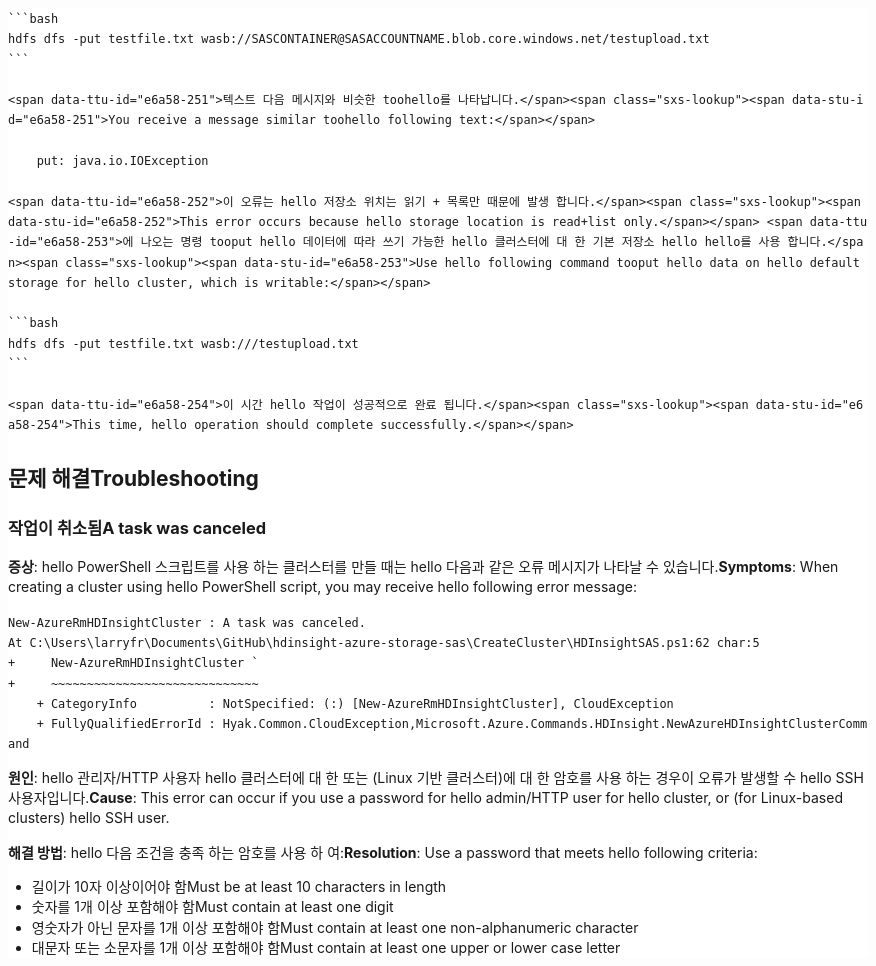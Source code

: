     ```bash
    hdfs dfs -put testfile.txt wasb://SASCONTAINER@SASACCOUNTNAME.blob.core.windows.net/testupload.txt
    ```

    <span data-ttu-id="e6a58-251">텍스트 다음 메시지와 비슷한 toohello를 나타납니다.</span><span class="sxs-lookup"><span data-stu-id="e6a58-251">You receive a message similar toohello following text:</span></span>

        put: java.io.IOException

    <span data-ttu-id="e6a58-252">이 오류는 hello 저장소 위치는 읽기 + 목록만 때문에 발생 합니다.</span><span class="sxs-lookup"><span data-stu-id="e6a58-252">This error occurs because hello storage location is read+list only.</span></span> <span data-ttu-id="e6a58-253">에 나오는 명령 tooput hello 데이터에 따라 쓰기 가능한 hello 클러스터에 대 한 기본 저장소 hello hello를 사용 합니다.</span><span class="sxs-lookup"><span data-stu-id="e6a58-253">Use hello following command tooput hello data on hello default storage for hello cluster, which is writable:</span></span>

    ```bash
    hdfs dfs -put testfile.txt wasb:///testupload.txt
    ```

    <span data-ttu-id="e6a58-254">이 시간 hello 작업이 성공적으로 완료 됩니다.</span><span class="sxs-lookup"><span data-stu-id="e6a58-254">This time, hello operation should complete successfully.</span></span>

## <a name="troubleshooting"></a><span data-ttu-id="e6a58-255">문제 해결</span><span class="sxs-lookup"><span data-stu-id="e6a58-255">Troubleshooting</span></span>

### <a name="a-task-was-canceled"></a><span data-ttu-id="e6a58-256">작업이 취소됨</span><span class="sxs-lookup"><span data-stu-id="e6a58-256">A task was canceled</span></span>

<span data-ttu-id="e6a58-257">**증상**: hello PowerShell 스크립트를 사용 하는 클러스터를 만들 때는 hello 다음과 같은 오류 메시지가 나타날 수 있습니다.</span><span class="sxs-lookup"><span data-stu-id="e6a58-257">**Symptoms**: When creating a cluster using hello PowerShell script, you may receive hello following error message:</span></span>

    New-AzureRmHDInsightCluster : A task was canceled.
    At C:\Users\larryfr\Documents\GitHub\hdinsight-azure-storage-sas\CreateCluster\HDInsightSAS.ps1:62 char:5
    +     New-AzureRmHDInsightCluster `
    +     ~~~~~~~~~~~~~~~~~~~~~~~~~~~~~
        + CategoryInfo          : NotSpecified: (:) [New-AzureRmHDInsightCluster], CloudException
        + FullyQualifiedErrorId : Hyak.Common.CloudException,Microsoft.Azure.Commands.HDInsight.NewAzureHDInsightClusterCommand

<span data-ttu-id="e6a58-258">**원인**: hello 관리자/HTTP 사용자 hello 클러스터에 대 한 또는 (Linux 기반 클러스터)에 대 한 암호를 사용 하는 경우이 오류가 발생할 수 hello SSH 사용자입니다.</span><span class="sxs-lookup"><span data-stu-id="e6a58-258">**Cause**: This error can occur if you use a password for hello admin/HTTP user for hello cluster, or (for Linux-based clusters) hello SSH user.</span></span>

<span data-ttu-id="e6a58-259">**해결 방법**: hello 다음 조건을 충족 하는 암호를 사용 하 여:</span><span class="sxs-lookup"><span data-stu-id="e6a58-259">**Resolution**: Use a password that meets hello following criteria:</span></span>

* <span data-ttu-id="e6a58-260">길이가 10자 이상이어야 함</span><span class="sxs-lookup"><span data-stu-id="e6a58-260">Must be at least 10 characters in length</span></span>
* <span data-ttu-id="e6a58-261">숫자를 1개 이상 포함해야 함</span><span class="sxs-lookup"><span data-stu-id="e6a58-261">Must contain at least one digit</span></span>
* <span data-ttu-id="e6a58-262">영숫자가 아닌 문자를 1개 이상 포함해야 함</span><span class="sxs-lookup"><span data-stu-id="e6a58-262">Must contain at least one non-alphanumeric character</span></span>
* <span data-ttu-id="e6a58-263">대문자 또는 소문자를 1개 이상 포함해야 함</span><span class="sxs-lookup"><span data-stu-id="e6a58-263">Must contain at least one upper or lower case letter</span></span>


[powershell]: /powershell/azureps-cmdlets-docs